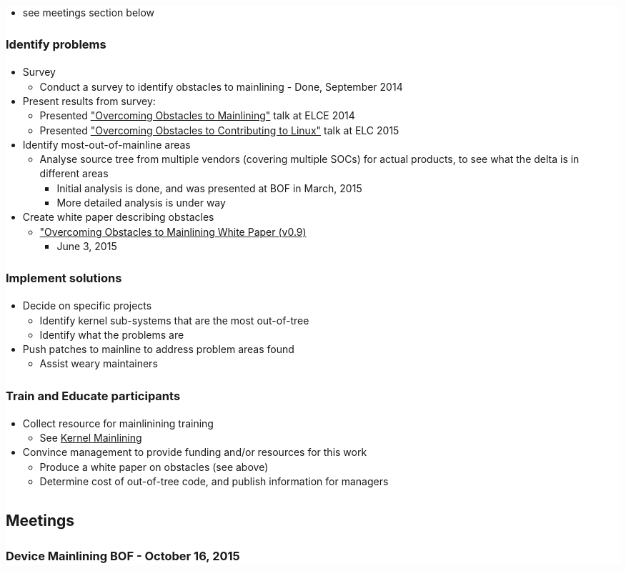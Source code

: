 -   see meetings section below

### Identify problems

-   Survey
    -   Conduct a survey to identify obstacles to mainlining - Done,
        September 2014
-   Present results from survey:
    -   Presented ["Overcoming Obstacles to
        Mainlining"](http://eLinux.org/images/8/8f/Overcoming_Obstacles_to_Mainlining-ELCE-2014-with-notes.pdf "Overcoming Obstacles to Mainlining-ELCE-2014-with-notes.pdf")
        talk at ELCE 2014
    -   Presented ["Overcoming Obstacles to Contributing to
        Linux"](http://eLinux.org/images/3/36/Overcoming_Obstacles_to_Contributing_to_Linux.pdf "Overcoming Obstacles to Contributing to Linux.pdf")
        talk at ELC 2015
-   Identify most-out-of-mainline areas
    -   Analyse source tree from multiple vendors (covering multiple
        SOCs) for actual products, to see what the delta is in different
        areas
        -   Initial analysis is done, and was presented at BOF in March,
            2015
        -   More detailed analysis is under way
-   Create white paper describing obstacles
    -   ["Overcoming Obstacles to Mainlining White Paper
        (v0.9)](http://eLinux.org/images/e/ed/Overcoming-Obstacles-to-Mainlining-White-Paper-version-0.9.pdf "Overcoming-Obstacles-to-Mainlining-White-Paper-version-0.9.pdf")
        - June 3, 2015

### Implement solutions

-   Decide on specific projects
    -   Identify kernel sub-systems that are the most out-of-tree
    -   Identify what the problems are
-   Push patches to mainline to address problem areas found
    -   Assist weary maintainers

### Train and Educate participants

-   Collect resource for mainlinining training
    -   See [Kernel Mainlining](../../../dev_portals/Kernel_Mainlining/Kernel_Mainlining.md "Kernel Mainlining")
-   Convince management to provide funding and/or resources for this
    work
    -   Produce a white paper on obstacles (see above)
    -   Determine cost of out-of-tree code, and publish information for
        managers

## Meetings

### Device Mainlining BOF - October 16, 2015
